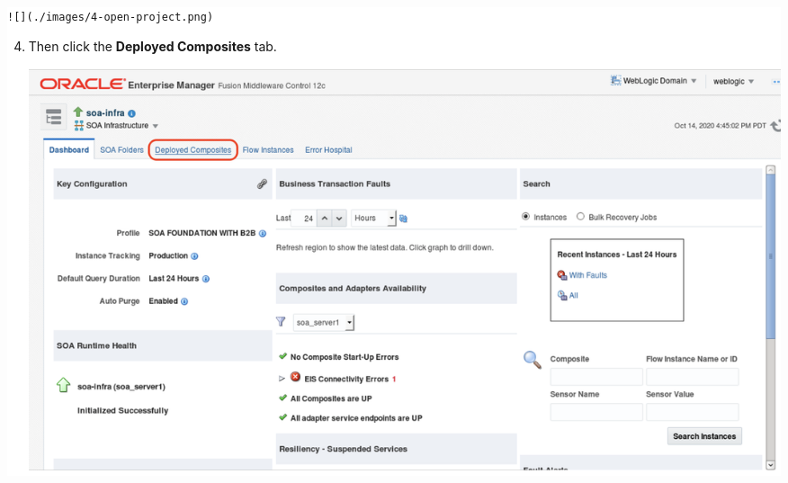     ![](./images/4-open-project.png)

4. Then click the **Deployed Composites** tab.

    ![](./images/deployed-composites.png)
